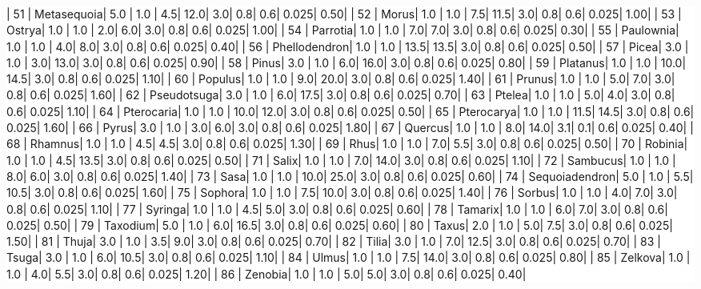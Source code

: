 | 51 | Metasequoia|     5.0 | 1.0 | 4.5| 12.0| 3.0| 0.8| 0.6| 0.025| 0.50|
| 52 | Morus|           1.0 | 1.0 | 7.5| 11.5| 3.0| 0.8| 0.6| 0.025| 1.00|
| 53 | Ostrya|          1.0 | 1.0 | 2.0|  6.0| 3.0| 0.8| 0.6| 0.025| 1.00|
| 54 | Parrotia|        1.0 | 1.0 | 7.0|  7.0| 3.0| 0.8| 0.6| 0.025| 0.30|
| 55 | Paulownia|       1.0 | 1.0 | 4.0|  8.0| 3.0| 0.8| 0.6| 0.025| 0.40|
| 56 | Phellodendron|   1.0 | 1.0 | 13.5| 13.5| 3.0| 0.8| 0.6| 0.025| 0.50|
| 57 | Picea|           3.0 | 1.0 | 3.0| 13.0| 3.0| 0.8| 0.6| 0.025| 0.90|
| 58 | Pinus|           3.0 | 1.0 | 6.0| 16.0| 3.0| 0.8| 0.6| 0.025| 0.80|
| 59 | Platanus|        1.0 | 1.0 | 10.0| 14.5| 3.0| 0.8| 0.6| 0.025| 1.10|
| 60 | Populus|         1.0 | 1.0 | 9.0| 20.0| 3.0| 0.8| 0.6| 0.025| 1.40|
| 61 | Prunus|          1.0 | 1.0 | 5.0|  7.0| 3.0| 0.8| 0.6| 0.025| 1.60|
| 62 | Pseudotsuga|     3.0 | 1.0 | 6.0| 17.5| 3.0| 0.8| 0.6| 0.025| 0.70|
| 63 | Ptelea|          1.0 | 1.0 | 5.0|  4.0| 3.0| 0.8| 0.6| 0.025| 1.10|
| 64 | Pterocaria|      1.0 | 1.0 | 10.0| 12.0| 3.0| 0.8| 0.6| 0.025| 0.50|
| 65 | Pterocarya|      1.0 | 1.0 | 11.5| 14.5| 3.0| 0.8| 0.6| 0.025| 1.60|
| 66 | Pyrus|           3.0 | 1.0 | 3.0|  6.0| 3.0| 0.8| 0.6| 0.025| 1.80|
| 67 | Quercus|         1.0 | 1.0 | 8.0| 14.0| 3.1| 0.1| 0.6| 0.025| 0.40|
| 68 | Rhamnus|         1.0 | 1.0 | 4.5|  4.5| 3.0| 0.8| 0.6| 0.025| 1.30|
| 69 | Rhus|            1.0 | 1.0 | 7.0|  5.5| 3.0| 0.8| 0.6| 0.025| 0.50|
| 70 | Robinia|         1.0 | 1.0 | 4.5| 13.5| 3.0| 0.8| 0.6| 0.025| 0.50|
| 71 | Salix|           1.0 | 1.0 | 7.0| 14.0| 3.0| 0.8| 0.6| 0.025| 1.10|
| 72 | Sambucus|        1.0 | 1.0 | 8.0|  6.0| 3.0| 0.8| 0.6| 0.025| 1.40|
| 73 | Sasa|            1.0 | 1.0 | 10.0| 25.0| 3.0| 0.8| 0.6| 0.025| 0.60|
| 74 | Sequoiadendron|  5.0 | 1.0 | 5.5| 10.5| 3.0| 0.8| 0.6| 0.025| 1.60|
| 75 | Sophora|         1.0 | 1.0 | 7.5| 10.0| 3.0| 0.8| 0.6| 0.025| 1.40|
| 76 | Sorbus|          1.0 | 1.0 | 4.0|  7.0| 3.0| 0.8| 0.6| 0.025| 1.10|
| 77 | Syringa|         1.0 | 1.0 | 4.5|  5.0| 3.0| 0.8| 0.6| 0.025| 0.60|
| 78 | Tamarix|         1.0 | 1.0 | 6.0|  7.0| 3.0| 0.8| 0.6| 0.025| 0.50|
| 79 | Taxodium|        5.0 | 1.0 | 6.0| 16.5| 3.0| 0.8| 0.6| 0.025| 0.60|
| 80 | Taxus|           2.0 | 1.0 | 5.0|  7.5| 3.0| 0.8| 0.6| 0.025| 1.50|
| 81 | Thuja|           3.0 | 1.0 | 3.5|  9.0| 3.0| 0.8| 0.6| 0.025| 0.70|
| 82 | Tilia|           3.0 | 1.0 | 7.0| 12.5| 3.0| 0.8| 0.6| 0.025| 0.70|
| 83 | Tsuga|           3.0 | 1.0 | 6.0| 10.5| 3.0| 0.8| 0.6| 0.025| 1.10|
| 84 | Ulmus|           1.0 | 1.0 | 7.5| 14.0| 3.0| 0.8| 0.6| 0.025| 0.80|
| 85 | Zelkova|         1.0 | 1.0 | 4.0|  5.5| 3.0| 0.8| 0.6| 0.025| 1.20|
| 86 | Zenobia|         1.0 | 1.0 | 5.0|  5.0| 3.0| 0.8| 0.6| 0.025| 0.40|
